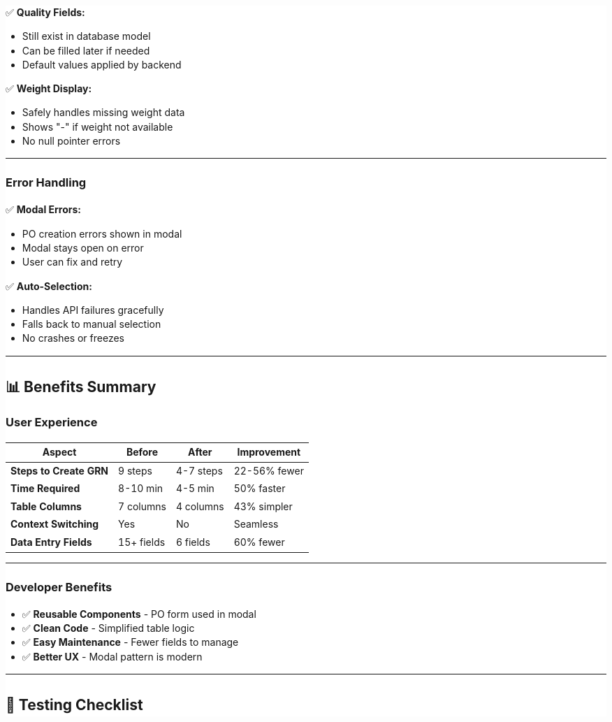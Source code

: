 ✅ **Quality Fields:**
- Still exist in database model
- Can be filled later if needed
- Default values applied by backend

✅ **Weight Display:**
- Safely handles missing weight data
- Shows "-" if weight not available
- No null pointer errors

---

### **Error Handling**

✅ **Modal Errors:**
- PO creation errors shown in modal
- Modal stays open on error
- User can fix and retry

✅ **Auto-Selection:**
- Handles API failures gracefully
- Falls back to manual selection
- No crashes or freezes

---

## 📊 Benefits Summary

### **User Experience**

| Aspect | Before | After | Improvement |
|--------|--------|-------|-------------|
| **Steps to Create GRN** | 9 steps | 4-7 steps | 22-56% fewer |
| **Time Required** | 8-10 min | 4-5 min | 50% faster |
| **Table Columns** | 7 columns | 4 columns | 43% simpler |
| **Context Switching** | Yes | No | Seamless |
| **Data Entry Fields** | 15+ fields | 6 fields | 60% fewer |

---

### **Developer Benefits**

- ✅ **Reusable Components** - PO form used in modal
- ✅ **Clean Code** - Simplified table logic
- ✅ **Easy Maintenance** - Fewer fields to manage
- ✅ **Better UX** - Modal pattern is modern

---

## 🧪 Testing Checklist

